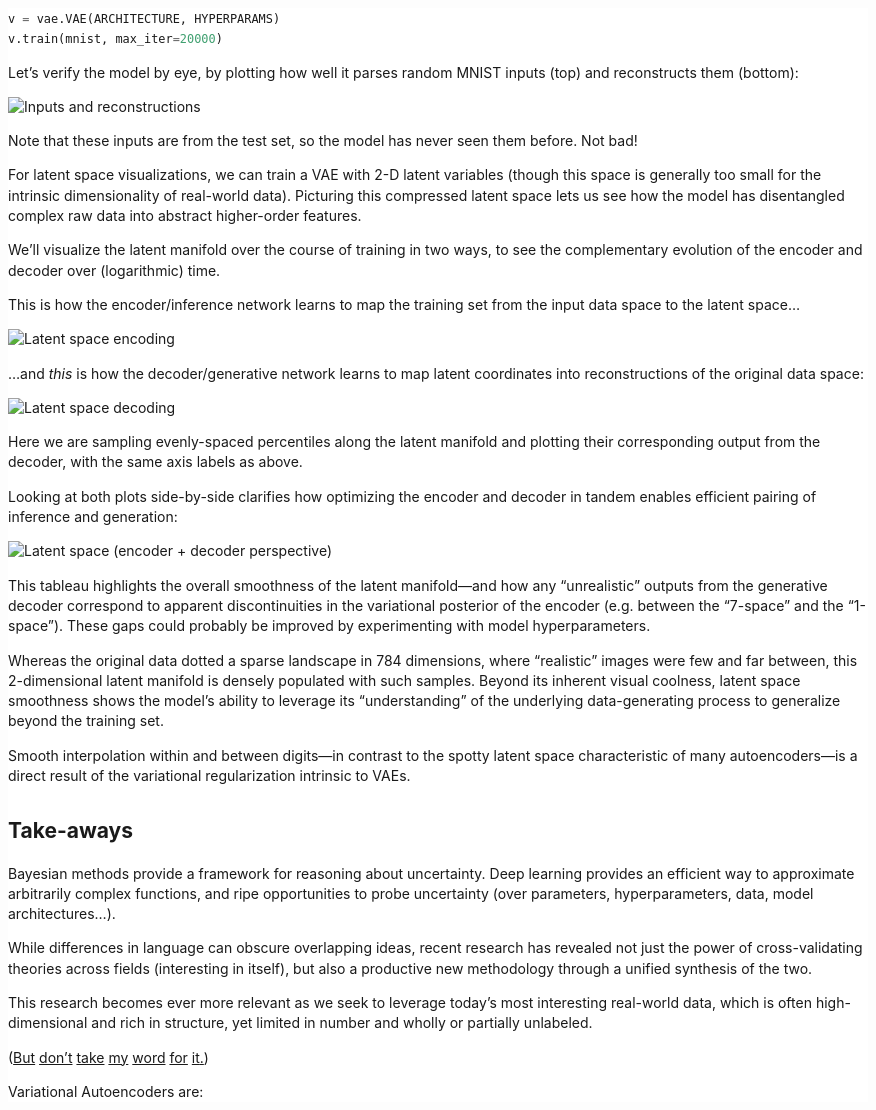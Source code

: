 ```python
v = vae.VAE(ARCHITECTURE, HYPERPARAMS)
v.train(mnist, max_iter=20000)
```

<p>Let&rsquo;s verify the model by eye, by plotting how well it parses random MNIST inputs (top) and reconstructs them (bottom):</p>
<div class="figure">
<img src="http://fastforwardlabs.github.io/blog-images/miriam/160801_1234_reloaded_batch_784_500_500_50_round_20000_test.png" title="Inputs and reconstructions"/></div>
<p>Note that these inputs are from the test set, so the model has never seen them before. Not bad!</p>
<p>For latent space visualizations, we can train a VAE with 2-D latent variables (though this space is generally too small for the intrinsic dimensionality of real-world data). Picturing this compressed latent space lets us see how the model has disentangled complex raw data into abstract higher-order features.</p>
<p>We&rsquo;ll visualize the latent manifold over the course of training in two ways, to see the complementary evolution of the encoder and decoder over (logarithmic) time.</p>
<p>This is how the encoder/inference network learns to map the training set from the input data space to the latent space&hellip;</p>
<div class="figure">
<img src="http://fastforwardlabs.github.io/blog-images/miriam/160805_1646_train_16.0.col256_qual100_del11_nodith.gif" title="Latent space encoding"/></div>
<p>&hellip;and <em>this</em> is how the decoder/generative network learns to map latent coordinates into reconstructions of the original data space:</p>
<div class="figure">
<img src="http://fastforwardlabs.github.io/blog-images/miriam/160805_1646_explore_16.0.gray_del11_492x490.slower47.gif" title="Latent space decoding" style="max-width:90.0% !important"/></div>
<p>Here we are sampling evenly-spaced percentiles along the latent manifold and plotting their corresponding output from the decoder, with the same axis labels as above.</p>
<p>Looking at both plots side-by-side clarifies how optimizing the encoder and decoder in tandem enables efficient pairing of inference and generation:</p>
<div class="figure">
<img src="http://fastforwardlabs.github.io/blog-images/miriam/tableau.1493x693.png" title="Latent space (encoder + decoder perspective)" style="max-width:95.0% !important"/></div>
<p>This tableau highlights the overall smoothness of the latent manifold—and how any &ldquo;unrealistic&rdquo; outputs from the generative decoder correspond to apparent discontinuities in the variational posterior of the encoder (e.g. between the &ldquo;7-space&rdquo; and the &ldquo;1-space&rdquo;). These gaps could probably be improved by experimenting with model hyperparameters.</p>
<p>Whereas the original data dotted a sparse landscape in 784 dimensions, where &ldquo;realistic&rdquo; images were few and far between, this 2-dimensional latent manifold is densely populated with such samples. Beyond its inherent visual coolness, latent space smoothness shows the model&rsquo;s ability to leverage its &ldquo;understanding&rdquo; of the underlying data-generating process to generalize beyond the training set.</p>
<p>Smooth interpolation within and between digits—in contrast to the spotty latent space characteristic of many autoencoders—is a direct result of the variational regularization intrinsic to VAEs.</p>
<h2 id="take-aways">Take-aways</h2>
<p>Bayesian methods provide a framework for reasoning about uncertainty. Deep learning provides an efficient way to approximate arbitrarily complex functions, and ripe opportunities to probe uncertainty (over parameters, hyperparameters, data, model architectures&hellip;).</p>
<p>While differences in language can obscure overlapping ideas, recent research has revealed not just the power of cross-validating theories across fields (interesting in itself), but also a productive new methodology through a unified synthesis of the two.</p>
<p>This research becomes ever more relevant as we seek to leverage today&rsquo;s most interesting real-world data, which is often high-dimensional and rich in structure, yet limited in number and wholly or partially unlabeled.</p>
<p>(<a href="http://edwardlib.org/">But</a> <a href="http://blog.shakirm.com/2015/11/talk-memory-based-bayesian-reasoning-and-deep-learning/">don&rsquo;t</a> <a href="http://videolectures.net/course_information_theory_pattern_recognition/">take</a> <a href="http://dustintran.com/blog/a-quick-update-edward-and-some-motivations/">my</a> <a href="http://twiecki.github.io/blog/2016/06/01/bayesian-deep-learning/">word</a> <a href="http://link.springer.com/book/10.1007/978-1-4612-0745-0">for</a> <a href="https://arxiv.org/abs/1604.01662">it</a><a href="https://blog.dominodatalab.com/an-introduction-to-model-based-machine-learning/">.</a>)</p>
<p>Variational Autoencoders are:</p>